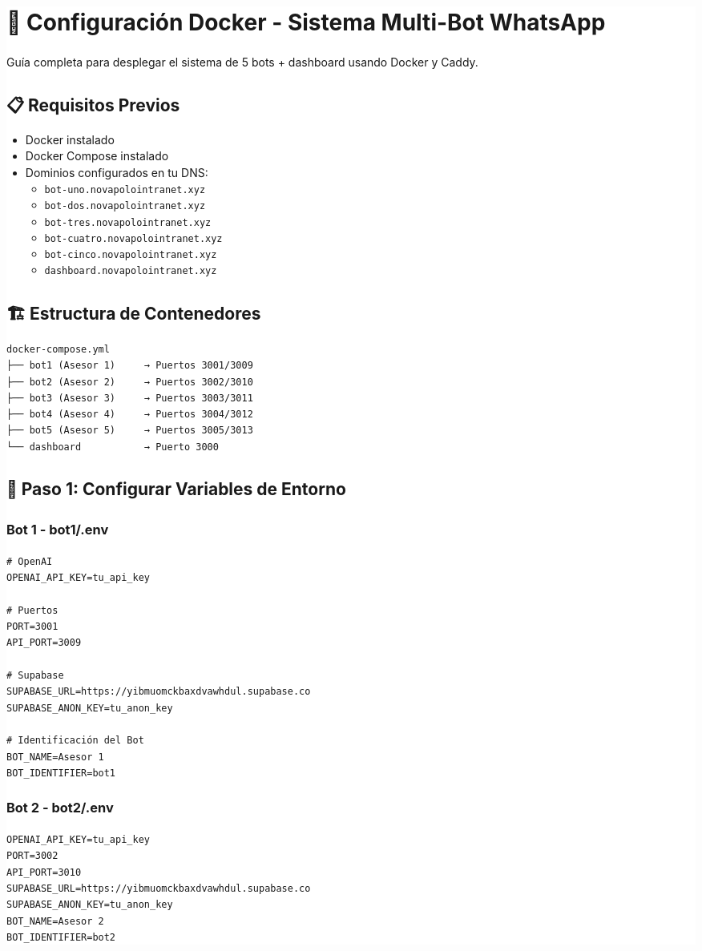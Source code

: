# 🐳 Configuración Docker - Sistema Multi-Bot WhatsApp

Guía completa para desplegar el sistema de 5 bots + dashboard usando Docker y Caddy.

## 📋 Requisitos Previos

- Docker instalado
- Docker Compose instalado
- Dominios configurados en tu DNS:
  - `bot-uno.novapolointranet.xyz`
  - `bot-dos.novapolointranet.xyz`
  - `bot-tres.novapolointranet.xyz`
  - `bot-cuatro.novapolointranet.xyz`
  - `bot-cinco.novapolointranet.xyz`
  - `dashboard.novapolointranet.xyz`

## 🏗️ Estructura de Contenedores

```
docker-compose.yml
├── bot1 (Asesor 1)     → Puertos 3001/3009
├── bot2 (Asesor 2)     → Puertos 3002/3010
├── bot3 (Asesor 3)     → Puertos 3003/3011
├── bot4 (Asesor 4)     → Puertos 3004/3012
├── bot5 (Asesor 5)     → Puertos 3005/3013
└── dashboard           → Puerto 3000
```

## 🚀 Paso 1: Configurar Variables de Entorno

### Bot 1 - bot1/.env
```env
# OpenAI
OPENAI_API_KEY=tu_api_key

# Puertos
PORT=3001
API_PORT=3009

# Supabase
SUPABASE_URL=https://yibmuomckbaxdvawhdul.supabase.co
SUPABASE_ANON_KEY=tu_anon_key

# Identificación del Bot
BOT_NAME=Asesor 1
BOT_IDENTIFIER=bot1
```

### Bot 2 - bot2/.env
```env
OPENAI_API_KEY=tu_api_key
PORT=3002
API_PORT=3010
SUPABASE_URL=https://yibmuomckbaxdvawhdul.supabase.co
SUPABASE_ANON_KEY=tu_anon_key
BOT_NAME=Asesor 2
BOT_IDENTIFIER=bot2
```
